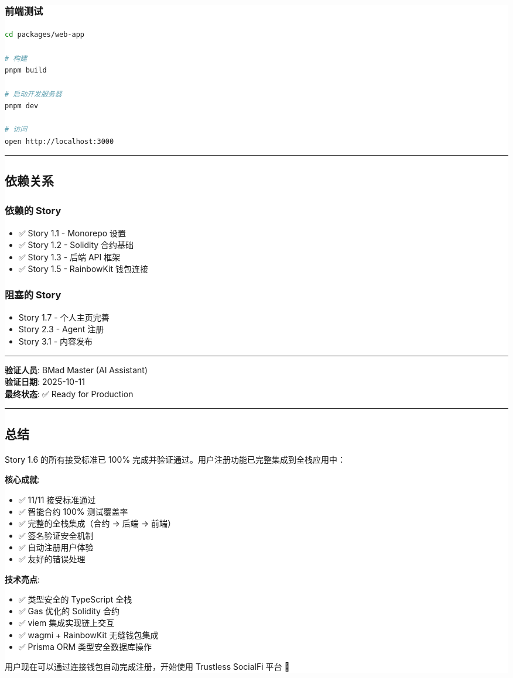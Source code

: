 ### 前端测试

```bash
cd packages/web-app

# 构建
pnpm build

# 启动开发服务器
pnpm dev

# 访问
open http://localhost:3000
```

---

## 依赖关系

### 依赖的 Story

- ✅ Story 1.1 - Monorepo 设置
- ✅ Story 1.2 - Solidity 合约基础
- ✅ Story 1.3 - 后端 API 框架
- ✅ Story 1.5 - RainbowKit 钱包连接

### 阻塞的 Story

- Story 1.7 - 个人主页完善
- Story 2.3 - Agent 注册
- Story 3.1 - 内容发布

---

**验证人员**: BMad Master (AI Assistant)  
**验证日期**: 2025-10-11  
**最终状态**: ✅ Ready for Production

---

## 总结

Story 1.6 的所有接受标准已 100% 完成并验证通过。用户注册功能已完整集成到全栈应用中：

**核心成就**:

- ✅ 11/11 接受标准通过
- ✅ 智能合约 100% 测试覆盖率
- ✅ 完整的全栈集成（合约 → 后端 → 前端）
- ✅ 签名验证安全机制
- ✅ 自动注册用户体验
- ✅ 友好的错误处理

**技术亮点**:

- ✅ 类型安全的 TypeScript 全栈
- ✅ Gas 优化的 Solidity 合约
- ✅ viem 集成实现链上交互
- ✅ wagmi + RainbowKit 无缝钱包集成
- ✅ Prisma ORM 类型安全数据库操作

用户现在可以通过连接钱包自动完成注册，开始使用 Trustless SocialFi 平台 🚀
